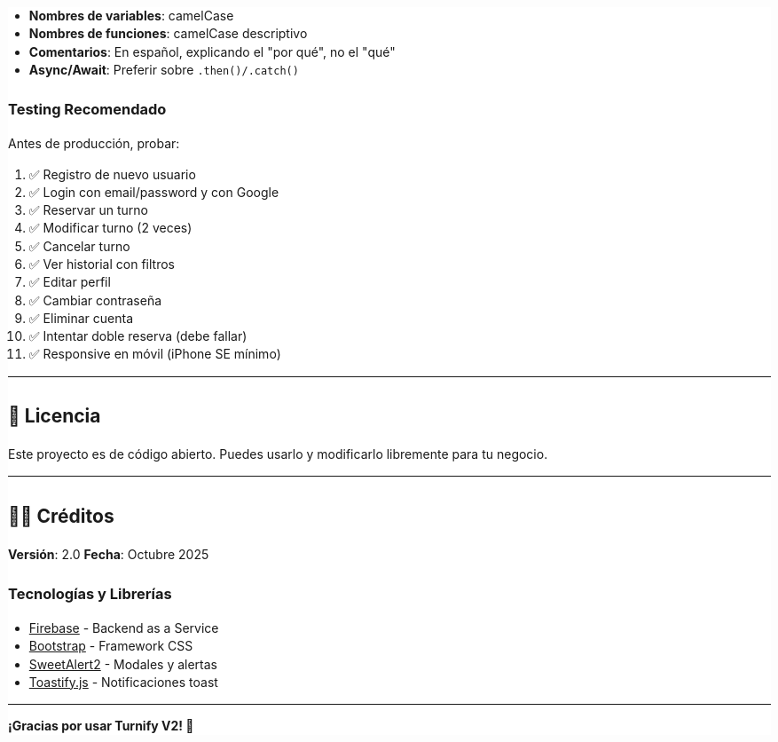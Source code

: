 - **Nombres de variables**: camelCase
- **Nombres de funciones**: camelCase descriptivo
- **Comentarios**: En español, explicando el "por qué", no el "qué"
- **Async/Await**: Preferir sobre `.then()/.catch()`

### Testing Recomendado

Antes de producción, probar:

1. ✅ Registro de nuevo usuario
2. ✅ Login con email/password y con Google
3. ✅ Reservar un turno
4. ✅ Modificar turno (2 veces)
5. ✅ Cancelar turno
6. ✅ Ver historial con filtros
7. ✅ Editar perfil
8. ✅ Cambiar contraseña
9. ✅ Eliminar cuenta
10. ✅ Intentar doble reserva (debe fallar)
11. ✅ Responsive en móvil (iPhone SE mínimo)

---

## 📄 Licencia

Este proyecto es de código abierto. Puedes usarlo y modificarlo libremente para tu negocio.

---

## 👨‍💻 Créditos

**Versión**: 2.0
**Fecha**: Octubre 2025

### Tecnologías y Librerías

- [Firebase](https://firebase.google.com/) - Backend as a Service
- [Bootstrap](https://getbootstrap.com/) - Framework CSS
- [SweetAlert2](https://sweetalert2.github.io/) - Modales y alertas
- [Toastify.js](https://apvarun.github.io/toastify-js/) - Notificaciones toast

---

**¡Gracias por usar Turnify V2! 🎉**
